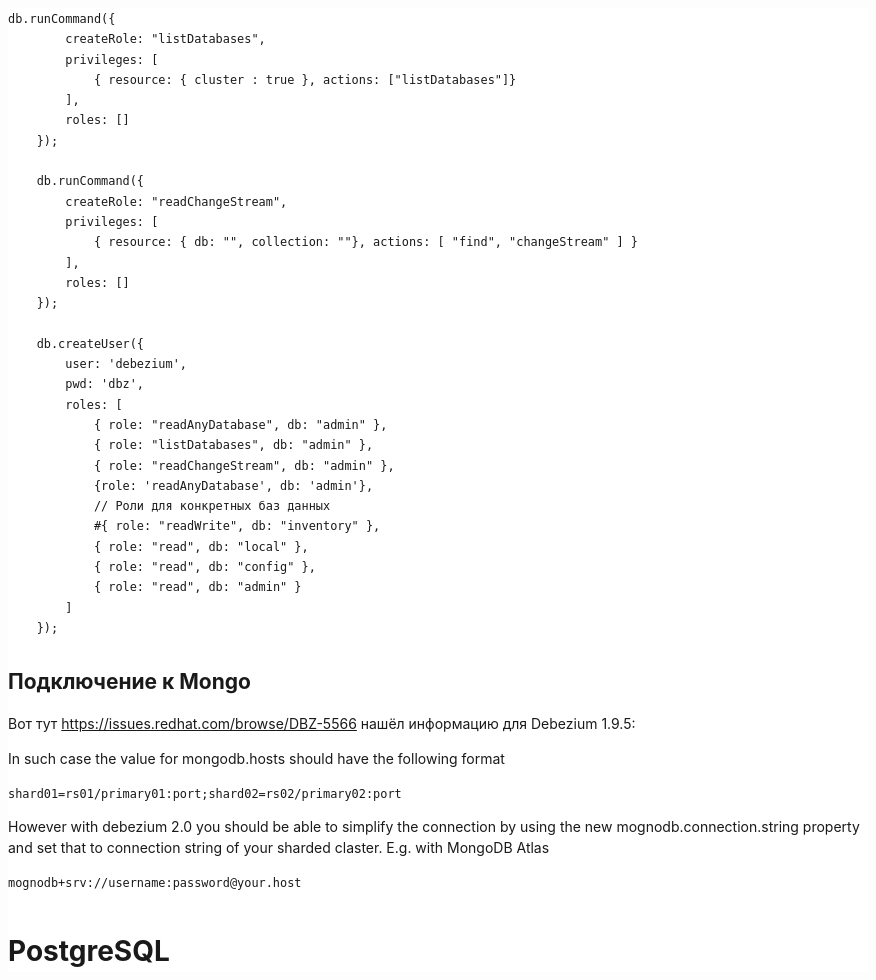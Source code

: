 ```mongo
db.runCommand({
        createRole: "listDatabases",
        privileges: [
            { resource: { cluster : true }, actions: ["listDatabases"]}
        ],
        roles: []
    });

    db.runCommand({
        createRole: "readChangeStream",
        privileges: [
            { resource: { db: "", collection: ""}, actions: [ "find", "changeStream" ] }
        ],
        roles: []
    });

    db.createUser({
        user: 'debezium',
        pwd: 'dbz',
        roles: [
            { role: "readAnyDatabase", db: "admin" },
            { role: "listDatabases", db: "admin" },
            { role: "readChangeStream", db: "admin" },
            {role: 'readAnyDatabase', db: 'admin'},
            // Роли для конкретных баз данных
            #{ role: "readWrite", db: "inventory" },
            { role: "read", db: "local" },
            { role: "read", db: "config" },
            { role: "read", db: "admin" }
        ]
    });
```

## Подключение к Mongo

Вот тут https://issues.redhat.com/browse/DBZ-5566 нашёл информацию для Debezium 1.9.5:

In such case the value for mongodb.hosts should have the following format

```
shard01=rs01/primary01:port;shard02=rs02/primary02:port
```

However with debezium 2.0 you should be able to simplify the connection by using the new mognodb.connection.string property and set that to connection string of your sharded claster. E.g. with MongoDB Atlas

```
mognodb+srv://username:password@your.host
```
# PostgreSQL
